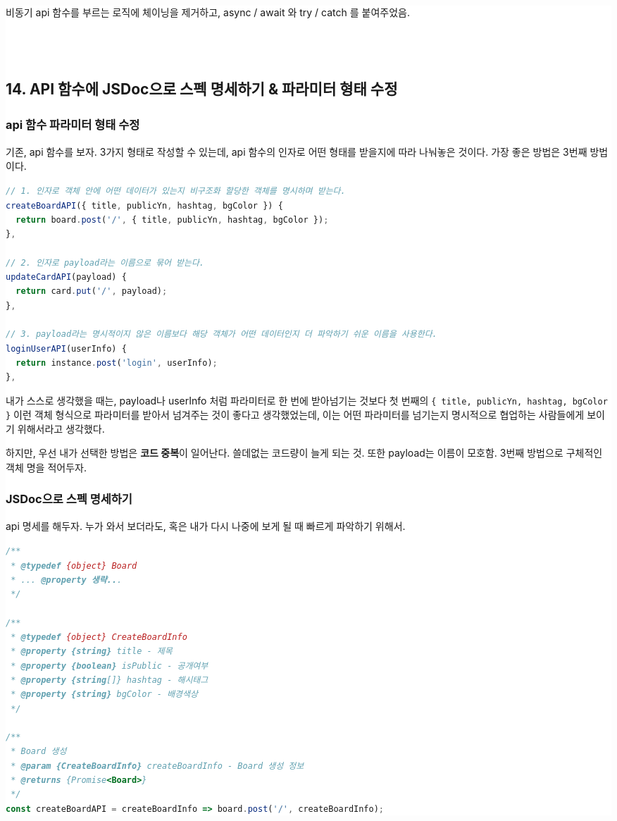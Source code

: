 비동기 api 함수를 부르는 로직에 체이닝을 제거하고, async / await 와 try / catch 를 붙여주었음.

<br/>

<br/>

## 14. API 함수에 JSDoc으로 스펙 명세하기 & 파라미터 형태 수정

### api 함수 파라미터 형태 수정

기존, api 함수를 보자. 3가지 형태로 작성할 수 있는데, api 함수의 인자로 어떤 형태를 받을지에 따라 나눠놓은 것이다. 가장 좋은 방법은 3번째 방법이다.

```js
// 1. 인자로 객체 안에 어떤 데이터가 있는지 비구조화 할당한 객체를 명시하며 받는다.
createBoardAPI({ title, publicYn, hashtag, bgColor }) {
  return board.post('/', { title, publicYn, hashtag, bgColor });
},

// 2. 인자로 payload라는 이름으로 묶어 받는다.
updateCardAPI(payload) {
  return card.put('/', payload);
},

// 3. payload라는 명시적이지 않은 이름보다 해당 객체가 어떤 데이터인지 더 파악하기 쉬운 이름을 사용한다.
loginUserAPI(userInfo) {
  return instance.post('login', userInfo);
},
```

내가 스스로 생각했을 때는, payload나 userInfo 처럼 파라미터로 한 번에 받아넘기는 것보다 첫 번째의 `{ title, publicYn, hashtag, bgColor }` 이런 객체 형식으로 파라미터를 받아서 넘겨주는 것이 좋다고 생각했었는데, 이는 어떤 파라미터를 넘기는지 명시적으로 협업하는 사람들에게 보이기 위해서라고 생각했다.

하지만, 우선 내가 선택한 방법은 **코드 중복**이 일어난다. 쓸데없는 코드량이 늘게 되는 것. 또한 payload는 이름이 모호함. 3번째 방법으로 구체적인 객체 명을 적어두자.

### JSDoc으로 스펙 명세하기

api 명세를 해두자. 누가 와서 보더라도, 혹은 내가 다시 나중에 보게 될 때 빠르게 파악하기 위해서.

```js
/**
 * @typedef {object} Board
 * ... @property 생략...
 */

/**
 * @typedef {object} CreateBoardInfo
 * @property {string} title - 제목
 * @property {boolean} isPublic - 공개여부
 * @property {string[]} hashtag - 해시태그
 * @property {string} bgColor - 배경색상
 */

/**
 * Board 생성
 * @param {CreateBoardInfo} createBoardInfo - Board 생성 정보
 * @returns {Promise<Board>}
 */
const createBoardAPI = createBoardInfo => board.post('/', createBoardInfo);
```

